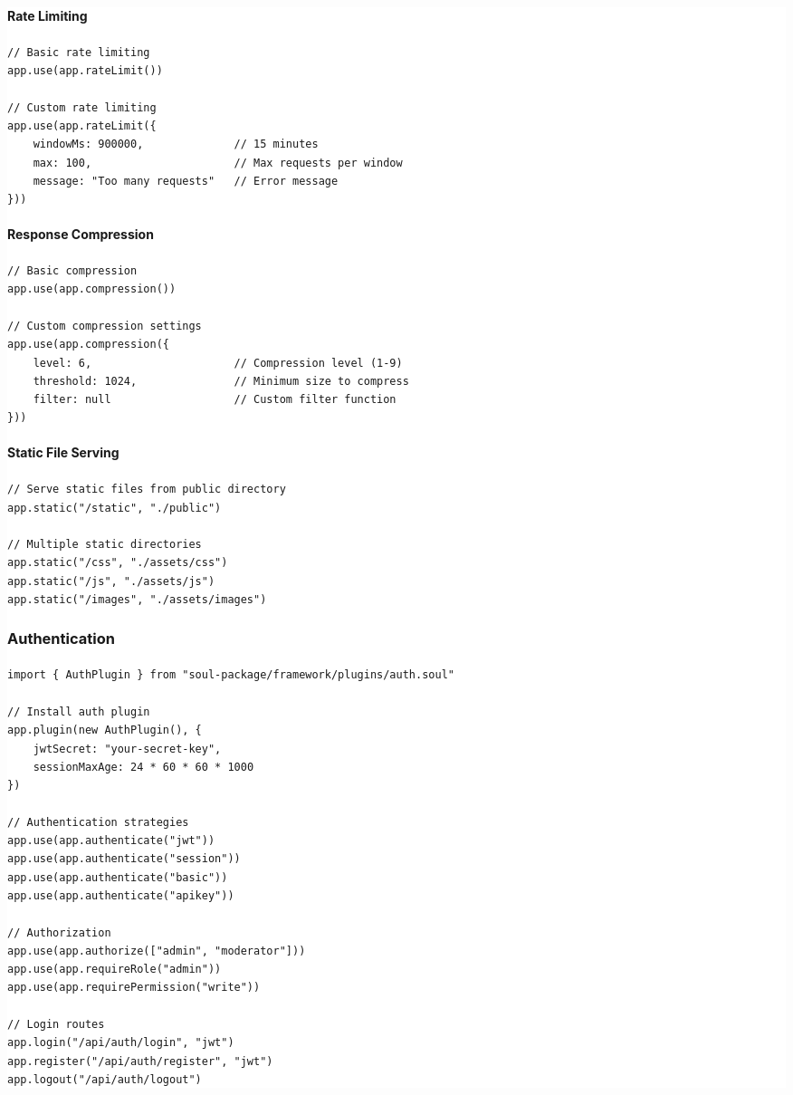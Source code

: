 #### Rate Limiting

```soul
// Basic rate limiting
app.use(app.rateLimit())

// Custom rate limiting
app.use(app.rateLimit({
    windowMs: 900000,              // 15 minutes
    max: 100,                      // Max requests per window
    message: "Too many requests"   // Error message
}))
```

#### Response Compression

```soul
// Basic compression
app.use(app.compression())

// Custom compression settings
app.use(app.compression({
    level: 6,                      // Compression level (1-9)
    threshold: 1024,               // Minimum size to compress
    filter: null                   // Custom filter function
}))
```

#### Static File Serving

```soul
// Serve static files from public directory
app.static("/static", "./public")

// Multiple static directories
app.static("/css", "./assets/css")
app.static("/js", "./assets/js")
app.static("/images", "./assets/images")
```

### Authentication

```soul
import { AuthPlugin } from "soul-package/framework/plugins/auth.soul"

// Install auth plugin
app.plugin(new AuthPlugin(), {
    jwtSecret: "your-secret-key",
    sessionMaxAge: 24 * 60 * 60 * 1000
})

// Authentication strategies
app.use(app.authenticate("jwt"))
app.use(app.authenticate("session"))
app.use(app.authenticate("basic"))
app.use(app.authenticate("apikey"))

// Authorization
app.use(app.authorize(["admin", "moderator"]))
app.use(app.requireRole("admin"))
app.use(app.requirePermission("write"))

// Login routes
app.login("/api/auth/login", "jwt")
app.register("/api/auth/register", "jwt")
app.logout("/api/auth/logout")
```